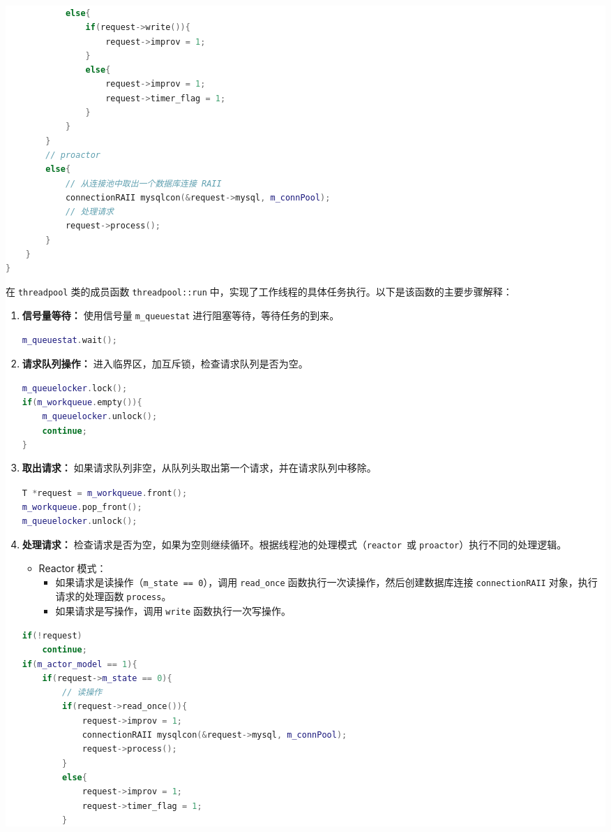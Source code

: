 ```c++
            else{
                if(request->write()){
                    request->improv = 1;
                }
                else{
                    request->improv = 1;
                    request->timer_flag = 1;
                }
            }
        }
        // proactor
        else{
            // 从连接池中取出一个数据库连接 RAII
            connectionRAII mysqlcon(&request->mysql, m_connPool);
            // 处理请求
            request->process();
        }
    }
}
```

在 `threadpool` 类的成员函数 `threadpool::run` 中，实现了工作线程的具体任务执行。以下是该函数的主要步骤解释：

1. **信号量等待：** 使用信号量 `m_queuestat` 进行阻塞等待，等待任务的到来。

   ```c++
   m_queuestat.wait();
   ```

2. **请求队列操作：** 进入临界区，加互斥锁，检查请求队列是否为空。

   ```c++
   m_queuelocker.lock();
   if(m_workqueue.empty()){
       m_queuelocker.unlock();
       continue;
   }
   ```

3. **取出请求：** 如果请求队列非空，从队列头取出第一个请求，并在请求队列中移除。

   ```c++
   T *request = m_workqueue.front();
   m_workqueue.pop_front();
   m_queuelocker.unlock();
   ```

4. **处理请求：** 检查请求是否为空，如果为空则继续循环。根据线程池的处理模式（`reactor `或 `proactor`）执行不同的处理逻辑。

   - Reactor 模式：
     - 如果请求是读操作（`m_state == 0`），调用 `read_once` 函数执行一次读操作，然后创建数据库连接 `connectionRAII` 对象，执行请求的处理函数 `process`。
     - 如果请求是写操作，调用 `write` 函数执行一次写操作。

   ```c++
   if(!request)
       continue;
   if(m_actor_model == 1){
       if(request->m_state == 0){
           // 读操作
           if(request->read_once()){
               request->improv = 1;
               connectionRAII mysqlcon(&request->mysql, m_connPool);
               request->process();
           }
           else{
               request->improv = 1;
               request->timer_flag = 1;
           }
   ```